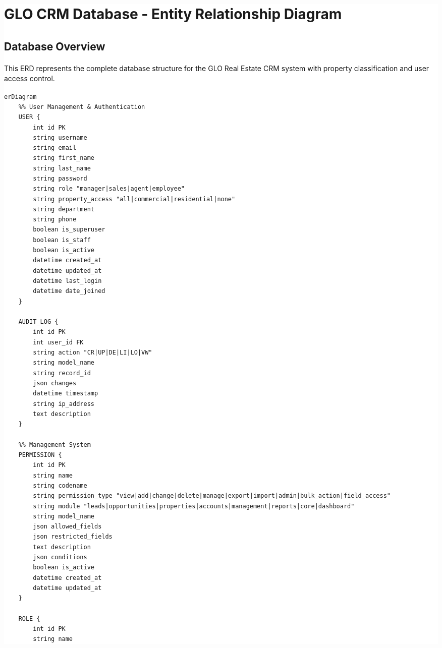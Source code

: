# GLO CRM Database - Entity Relationship Diagram

## Database Overview
This ERD represents the complete database structure for the GLO Real Estate CRM system with property classification and user access control.

```mermaid
erDiagram
    %% User Management & Authentication
    USER {
        int id PK
        string username
        string email
        string first_name
        string last_name
        string password
        string role "manager|sales|agent|employee"
        string property_access "all|commercial|residential|none"
        string department
        string phone
        boolean is_superuser
        boolean is_staff
        boolean is_active
        datetime created_at
        datetime updated_at
        datetime last_login
        datetime date_joined
    }

    AUDIT_LOG {
        int id PK
        int user_id FK
        string action "CR|UP|DE|LI|LO|VW"
        string model_name
        string record_id
        json changes
        datetime timestamp
        string ip_address
        text description
    }

    %% Management System
    PERMISSION {
        int id PK
        string name
        string codename
        string permission_type "view|add|change|delete|manage|export|import|admin|bulk_action|field_access"
        string module "leads|opportunities|properties|accounts|management|reports|core|dashboard"
        string model_name
        json allowed_fields
        json restricted_fields
        text description
        json conditions
        boolean is_active
        datetime created_at
        datetime updated_at
    }

    ROLE {
        int id PK
        string name
```
